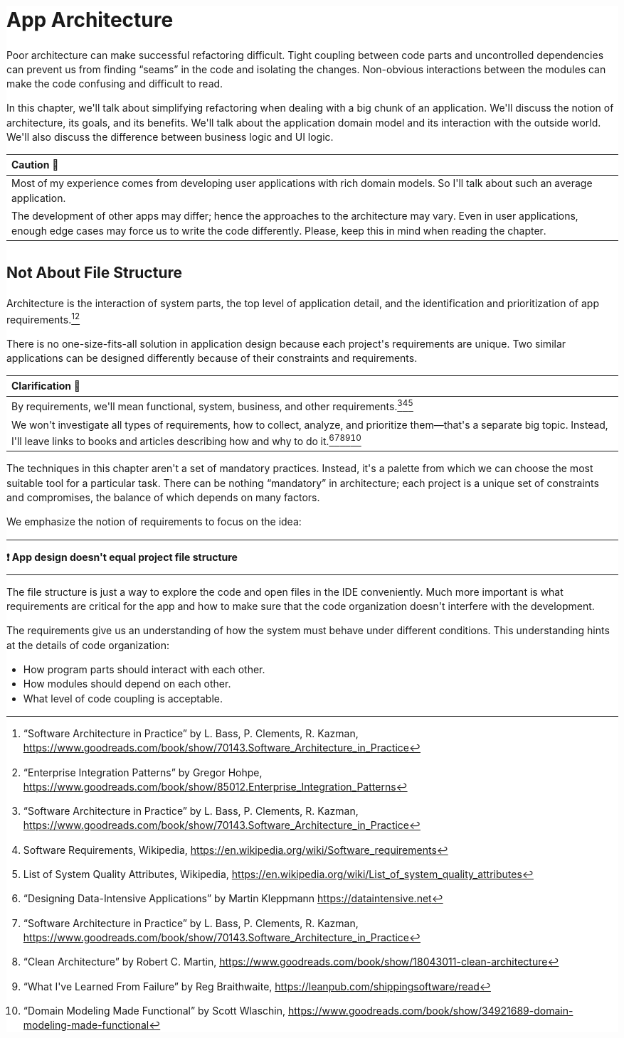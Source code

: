 # App Architecture

Poor architecture can make successful refactoring difficult. Tight coupling between code parts and uncontrolled dependencies can prevent us from finding “seams” in the code and isolating the changes. Non-obvious interactions between the modules can make the code confusing and difficult to read.

In this chapter, we'll talk about simplifying refactoring when dealing with a big chunk of an application. We'll discuss the notion of architecture, its goals, and its benefits. We'll talk about the application domain model and its interaction with the outside world. We'll also discuss the difference between business logic and UI logic.

| Caution 🚧                                                                                                                                                                                                                                |
| :---------------------------------------------------------------------------------------------------------------------------------------------------------------------------------------------------------------------------------------- |
| Most of my experience comes from developing user applications with rich domain models. So I'll talk about such an average application.                                                                                                    |
| The development of other apps may differ; hence the approaches to the architecture may vary. Even in user applications, enough edge cases may force us to write the code differently. Please, keep this in mind when reading the chapter. |

## Not About File Structure

Architecture is the interaction of system parts, the top level of application detail, and the identification and prioritization of app requirements.[^architectureinpractice][^integrationpatterns]

There is no one-size-fits-all solution in application design because each project's requirements are unique. Two similar applications can be designed differently because of their constraints and requirements.

| Clarification 🔬                                                                                                                                                                                                                                                                    |
| :---------------------------------------------------------------------------------------------------------------------------------------------------------------------------------------------------------------------------------------------------------------------------------- |
| By requirements, we'll mean functional, system, business, and other requirements.[^architectureinpractice][^softwarerequirements][^qualityattributes]                                                                                                                               |
| We won't investigate all types of requirements, how to collect, analyze, and prioritize them—that's a separate big topic. Instead, I'll leave links to books and articles describing how and why to do it.[^ddia][^architectureinpractice][^cleanarchitecture][^fromfailure][^dmmf] |

The techniques in this chapter aren't a set of mandatory practices. Instead, it's a palette from which we can choose the most suitable tool for a particular task. There can be nothing “mandatory” in architecture; each project is a unique set of constraints and compromises, the balance of which depends on many factors.

We emphasize the notion of requirements to focus on the idea:

---

**❗️ App design doesn't equal project file structure**

---

The file structure is just a way to explore the code and open files in the IDE conveniently. Much more important is what requirements are critical for the app and how to make sure that the code organization doesn't interfere with the development.

The requirements give us an understanding of how the system must behave under different conditions. This understanding hints at the details of code organization:

- How program parts should interact with each other.
- How modules should depend on each other.
- What level of code coupling is acceptable.


[^architectureinpractice]: “Software Architecture in Practice” by L. Bass, P. Clements, R. Kazman, https://www.goodreads.com/book/show/70143.Software_Architecture_in_Practice
[^integrationpatterns]: “Enterprise Integration Patterns” by Gregor Hohpe, https://www.goodreads.com/book/show/85012.Enterprise_Integration_Patterns
[^qualityattributes]: List of System Quality Attributes, Wikipedia, https://en.wikipedia.org/wiki/List_of_system_quality_attributes
[^softwarerequirements]: Software Requirements, Wikipedia, https://en.wikipedia.org/wiki/Software_requirements
[^ddia]: “Designing Data-Intensive Applications” by Martin Kleppmann https://dataintensive.net
[^dmmf]: “Domain Modeling Made Functional” by Scott Wlaschin, https://www.goodreads.com/book/show/34921689-domain-modeling-made-functional
[^fromfailure]: “What I've Learned From Failure” by Reg Braithwaite, https://leanpub.com/shippingsoftware/read
[^cleanarchitecture]: “Clean Architecture” by Robert C. Martin, https://www.goodreads.com/book/show/18043011-clean-architecture
[^ddd]: “Domain-Driven Design” by Eric Evans, https://www.goodreads.com/book/show/179133.Domain_Driven_Design
[^ubiquitouslanguage]: “Ubiquitous Language” by Martin Fowler, https://martinfowler.com/bliki/UbiquitousLanguage.html
[^impureim]: “Impureim Sandwich” by Mark Seemann, https://blog.ploeh.dk/2020/03/02/impureim-sandwich/
[^acl]: Anti-corruption Layer Pattern, Microsoft Docs, https://docs.microsoft.com/en-us/azure/architecture/patterns/anti-corruption-layer
[^accesslist]: Access Control List, Wikipedia, https://en.wikipedia.org/wiki/Access-control_list
[^scene]: “Your Code As a Crime Scene” by Adam Tornhill, https://www.goodreads.com/book/show/23627482-your-code-as-a-crime-scene
[^portsadapters]: “Functional Architecture is Ports and Adapters” by Mark Seemann, https://blog.ploeh.dk/2016/03/18/functional-architecture-is-ports-and-adapters/
[^portsadaptershgraca]: “Ports & Adapters Architecture” by Herberto Graça, https://herbertograca.com/2017/09/14/ports-adapters-architecture/
[^testinduceddamage]: “Test-Induced Design Damage” by David Heinemeier Hansson, https://dhh.dk/2014/test-induced-design-damage.html
[^architecturecronicles]: “The Software Architecture Chronicles” by Herberto Graça, https://herbertograca.com/2017/07/03/the-software-architecture-chronicles/
[^pitsofsuccess]: “Functional architecture: The pits of success” by Mark Seemann, https://youtu.be/US8QG9I1XW0
[^featuresliced]: Feature-Sliced Design, Architectural methodology for frontend projects, https://feature-sliced.design
[^reactiveprogramming]: Reactive programming, Wikipedia, https://en.wikipedia.org/wiki/Reactive_programming
[^mvvm]: Model-View-ViewModel, Wikipedia, https://en.wikipedia.org/wiki/Model–view–viewmodel
[^viewmodel]: View Models, Reactive UI, https://www.reactiveui.net/docs/handbook/view-models/
[^testingpyramid]: “The Grand Unified Theory of Clean Architecture and Test Pyramid” by Guilherme Ferreira, https://youtu.be/gHSpj2zM9Nw
[^effector]: Effector, Business logic with ease, https://effector.dev
[^testingprinciples]: “Unit Testing: Principles, Practices, and Patterns” by Vladimir Khorikov, https://www.goodreads.com/book/show/48927138-unit-testing